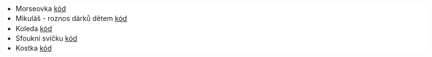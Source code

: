 * Morseovka [kód](https://makecode.microbit.org/_bTLW6HRRDbhk)
* Mikuláš - roznos dárků dětem [kód](https://makecode.microbit.org/_cP6d8EPW5F6p)
* Koleda [kód](https://makecode.microbit.org/_a3JUJCECsT4k)
* Sfoukni svíčku [kód](https://makecode.microbit.org/_K4wa4D3izJPs)
* Kostka [kód](https://makecode.microbit.org/_JLWFq1gA8MAg)

